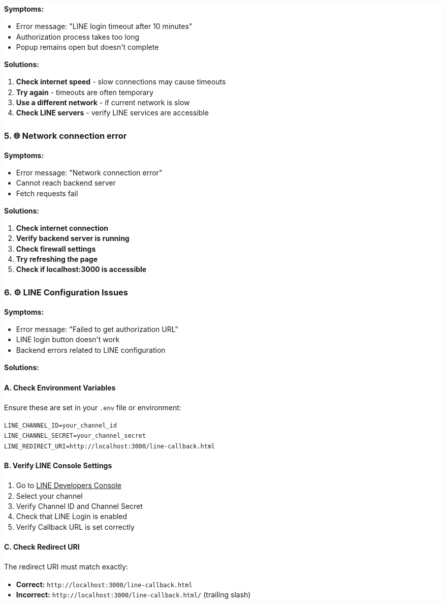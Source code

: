 **Symptoms:**
- Error message: "LINE login timeout after 10 minutes"
- Authorization process takes too long
- Popup remains open but doesn't complete

**Solutions:**
1. **Check internet speed** - slow connections may cause timeouts
2. **Try again** - timeouts are often temporary
3. **Use a different network** - if current network is slow
4. **Check LINE servers** - verify LINE services are accessible

### 5. 🌐 Network connection error

**Symptoms:**
- Error message: "Network connection error"
- Cannot reach backend server
- Fetch requests fail

**Solutions:**
1. **Check internet connection**
2. **Verify backend server is running**
3. **Check firewall settings**
4. **Try refreshing the page**
5. **Check if localhost:3000 is accessible**

### 6. ⚙️ LINE Configuration Issues

**Symptoms:**
- Error message: "Failed to get authorization URL"
- LINE login button doesn't work
- Backend errors related to LINE configuration

**Solutions:**

#### A. Check Environment Variables

Ensure these are set in your `.env` file or environment:

```env
LINE_CHANNEL_ID=your_channel_id
LINE_CHANNEL_SECRET=your_channel_secret
LINE_REDIRECT_URI=http://localhost:3000/line-callback.html
```

#### B. Verify LINE Console Settings

1. Go to [LINE Developers Console](https://developers.line.biz/)
2. Select your channel
3. Verify Channel ID and Channel Secret
4. Check that LINE Login is enabled
5. Verify Callback URL is set correctly

#### C. Check Redirect URI

The redirect URI must match exactly:
- **Correct:** `http://localhost:3000/line-callback.html`
- **Incorrect:** `http://localhost:3000/line-callback.html/` (trailing slash)

